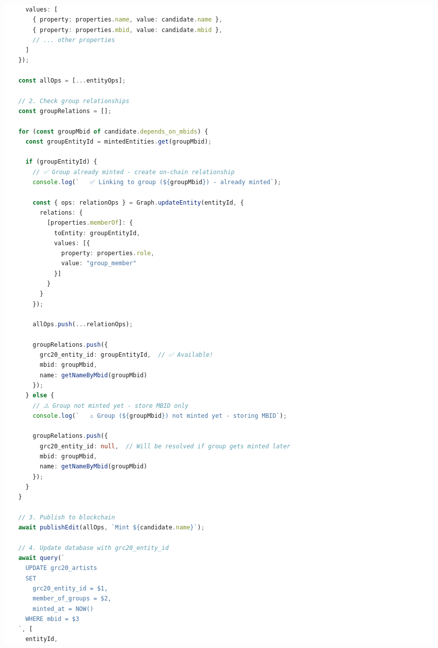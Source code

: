 ```typescript
      values: [
        { property: properties.name, value: candidate.name },
        { property: properties.mbid, value: candidate.mbid },
        // ... other properties
      ]
    });

    const allOps = [...entityOps];

    // 2. Check group relationships
    const groupRelations = [];

    for (const groupMbid of candidate.depends_on_mbids) {
      const groupEntityId = mintedEntities.get(groupMbid);

      if (groupEntityId) {
        // ✅ Group already minted - create on-chain relationship
        console.log(`   ✅ Linking to group (${groupMbid}) - already minted`);

        const { ops: relationOps } = Graph.updateEntity(entityId, {
          relations: {
            [properties.memberOf]: {
              toEntity: groupEntityId,
              values: [{
                property: properties.role,
                value: "group_member"
              }]
            }
          }
        });

        allOps.push(...relationOps);

        groupRelations.push({
          grc20_entity_id: groupEntityId,  // ✅ Available!
          mbid: groupMbid,
          name: getNameByMbid(groupMbid)
        });
      } else {
        // ⚠️ Group not minted yet - store MBID only
        console.log(`   ⚠️ Group (${groupMbid}) not minted yet - storing MBID`);

        groupRelations.push({
          grc20_entity_id: null,  // Will be resolved if group gets minted later
          mbid: groupMbid,
          name: getNameByMbid(groupMbid)
        });
      }
    }

    // 3. Publish to blockchain
    await publishEdit(allOps, `Mint ${candidate.name}`);

    // 4. Update database with grc20_entity_id
    await query(`
      UPDATE grc20_artists
      SET
        grc20_entity_id = $1,
        member_of_groups = $2,
        minted_at = NOW()
      WHERE mbid = $3
    `, [
      entityId,
```